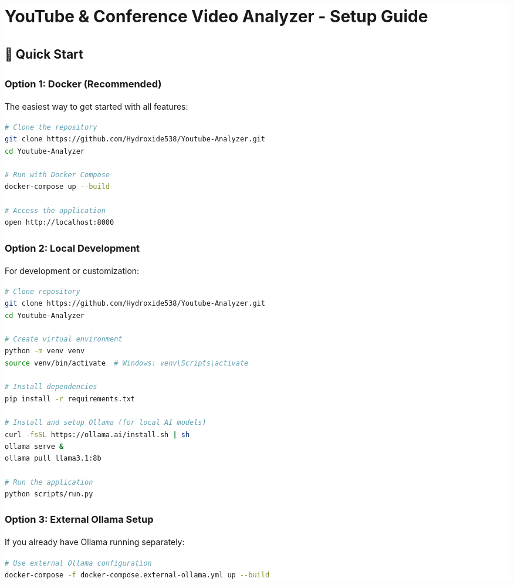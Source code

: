 # YouTube & Conference Video Analyzer - Setup Guide

## 🚀 Quick Start

### Option 1: Docker (Recommended)
The easiest way to get started with all features:

```bash
# Clone the repository
git clone https://github.com/Hydroxide538/Youtube-Analyzer.git
cd Youtube-Analyzer

# Run with Docker Compose
docker-compose up --build

# Access the application
open http://localhost:8000
```

### Option 2: Local Development
For development or customization:

```bash
# Clone repository
git clone https://github.com/Hydroxide538/Youtube-Analyzer.git
cd Youtube-Analyzer

# Create virtual environment
python -m venv venv
source venv/bin/activate  # Windows: venv\Scripts\activate

# Install dependencies
pip install -r requirements.txt

# Install and setup Ollama (for local AI models)
curl -fsSL https://ollama.ai/install.sh | sh
ollama serve &
ollama pull llama3.1:8b

# Run the application
python scripts/run.py
```

### Option 3: External Ollama Setup
If you already have Ollama running separately:

```bash
# Use external Ollama configuration
docker-compose -f docker-compose.external-ollama.yml up --build
```
